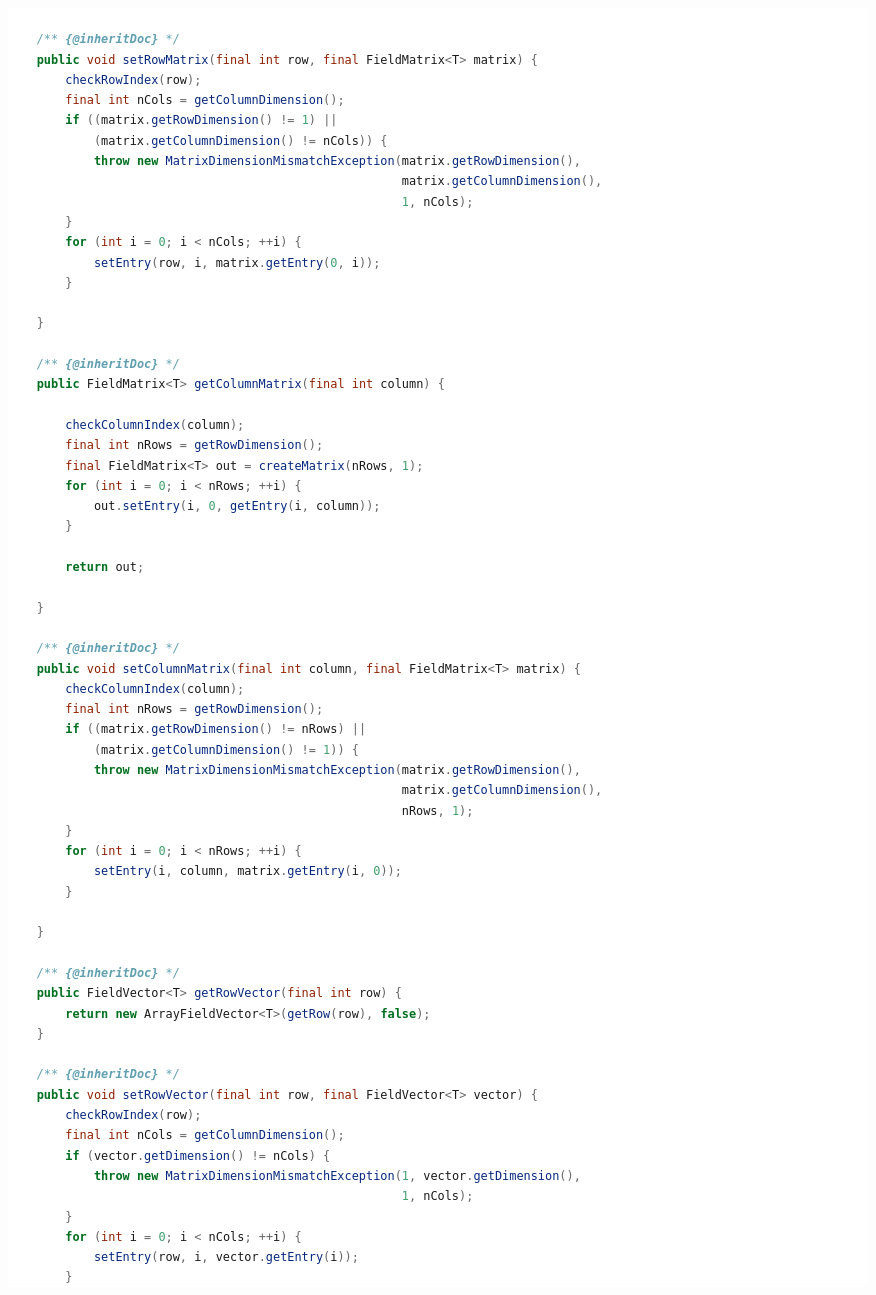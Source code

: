 ```java

    /** {@inheritDoc} */
    public void setRowMatrix(final int row, final FieldMatrix<T> matrix) {
        checkRowIndex(row);
        final int nCols = getColumnDimension();
        if ((matrix.getRowDimension() != 1) ||
            (matrix.getColumnDimension() != nCols)) {
            throw new MatrixDimensionMismatchException(matrix.getRowDimension(),
                                                       matrix.getColumnDimension(),
                                                       1, nCols);
        }
        for (int i = 0; i < nCols; ++i) {
            setEntry(row, i, matrix.getEntry(0, i));
        }

    }

    /** {@inheritDoc} */
    public FieldMatrix<T> getColumnMatrix(final int column) {

        checkColumnIndex(column);
        final int nRows = getRowDimension();
        final FieldMatrix<T> out = createMatrix(nRows, 1);
        for (int i = 0; i < nRows; ++i) {
            out.setEntry(i, 0, getEntry(i, column));
        }

        return out;

    }

    /** {@inheritDoc} */
    public void setColumnMatrix(final int column, final FieldMatrix<T> matrix) {
        checkColumnIndex(column);
        final int nRows = getRowDimension();
        if ((matrix.getRowDimension() != nRows) ||
            (matrix.getColumnDimension() != 1)) {
            throw new MatrixDimensionMismatchException(matrix.getRowDimension(),
                                                       matrix.getColumnDimension(),
                                                       nRows, 1);
        }
        for (int i = 0; i < nRows; ++i) {
            setEntry(i, column, matrix.getEntry(i, 0));
        }

    }

    /** {@inheritDoc} */
    public FieldVector<T> getRowVector(final int row) {
        return new ArrayFieldVector<T>(getRow(row), false);
    }

    /** {@inheritDoc} */
    public void setRowVector(final int row, final FieldVector<T> vector) {
        checkRowIndex(row);
        final int nCols = getColumnDimension();
        if (vector.getDimension() != nCols) {
            throw new MatrixDimensionMismatchException(1, vector.getDimension(),
                                                       1, nCols);
        }
        for (int i = 0; i < nCols; ++i) {
            setEntry(row, i, vector.getEntry(i));
        }
```